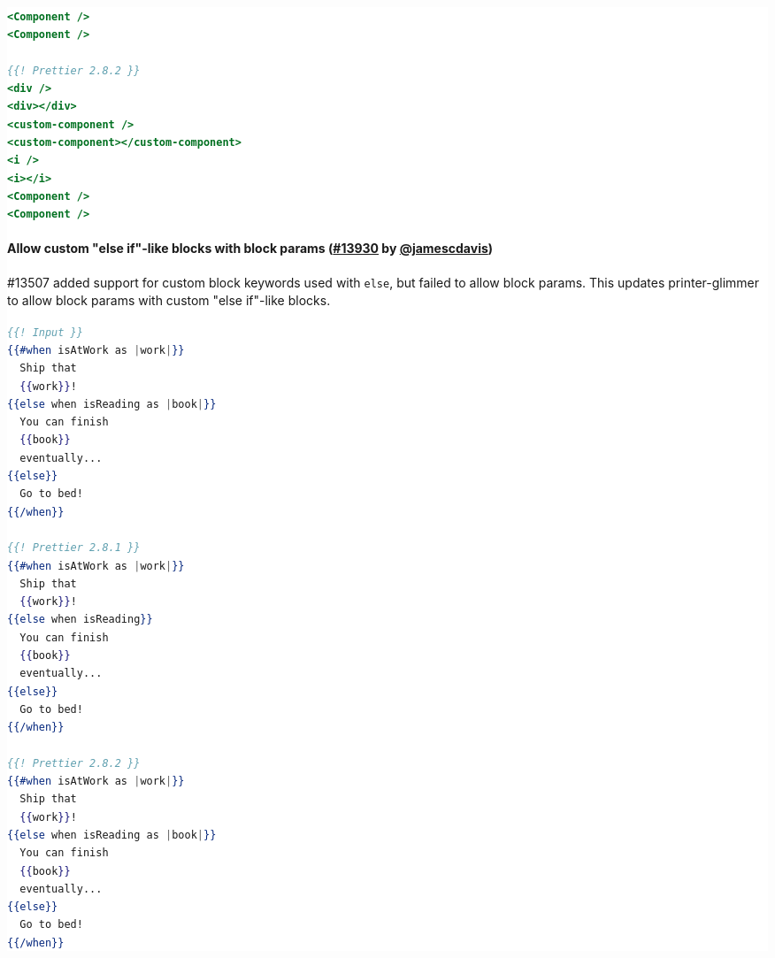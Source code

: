 ```hbs
<Component />
<Component />

{{! Prettier 2.8.2 }}
<div />
<div></div>
<custom-component />
<custom-component></custom-component>
<i />
<i></i>
<Component />
<Component />
```

#### Allow custom "else if"-like blocks with block params ([#13930](https://github.com/prettier/prettier/pull/13930) by [@jamescdavis](https://github.com/jamescdavis))

#13507 added support for custom block keywords used with `else`, but failed to allow block params. This updates printer-glimmer to allow block params with custom "else if"-like blocks.


```hbs
{{! Input }}
{{#when isAtWork as |work|}}
  Ship that
  {{work}}!
{{else when isReading as |book|}}
  You can finish
  {{book}}
  eventually...
{{else}}
  Go to bed!
{{/when}}

{{! Prettier 2.8.1 }}
{{#when isAtWork as |work|}}
  Ship that
  {{work}}!
{{else when isReading}}
  You can finish
  {{book}}
  eventually...
{{else}}
  Go to bed!
{{/when}}

{{! Prettier 2.8.2 }}
{{#when isAtWork as |work|}}
  Ship that
  {{work}}!
{{else when isReading as |book|}}
  You can finish
  {{book}}
  eventually...
{{else}}
  Go to bed!
{{/when}}
```
